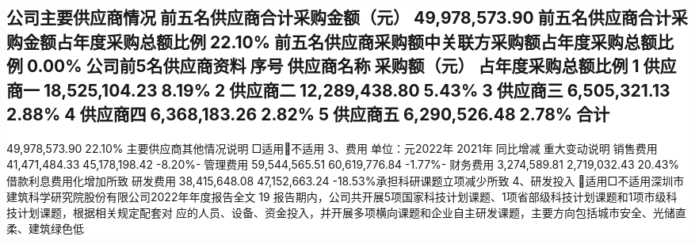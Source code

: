 公司主要供应商情况
前五名供应商合计采购金额（元）
49,978,573.90
前五名供应商合计采购金额占年度采购总额比例
22.10%
前五名供应商采购额中关联方采购额占年度采购总额比例
0.00%
公司前5名供应商资料
序号
供应商名称
采购额（元）
占年度采购总额比例
1
供应商一
18,525,104.23
8.19%
2
供应商二
12,289,438.80
5.43%
3
供应商三
6,505,321.13
2.88%
4
供应商四
6,368,183.26
2.82%
5
供应商五
6,290,526.48
2.78%
合计
--
49,978,573.90
22.10%
主要供应商其他情况说明
□适用不适用
3、费用
单位：元2022年
2021年
同比增减
重大变动说明
销售费用
41,471,484.33
45,178,198.42
-8.20%-
管理费用
59,544,565.51
60,619,776.84
-1.77%-
财务费用
3,274,589.81
2,719,032.43
20.43%借款利息费用化增加所致
研发费用
38,415,648.08
47,152,663.24
-18.53%承担科研课题立项减少所致
4、研发投入
适用□不适用深圳市建筑科学研究院股份有限公司2022年年度报告全文
19
报告期内，公司共开展5项国家科技计划课题、1项省部级科技计划课题和1项市级科技计划课题，根据相关规定配套对
应的人员、设备、资金投入，并开展多项横向课题和企业自主研发课题，主要方向包括城市安全、光储直柔、建筑绿色低
